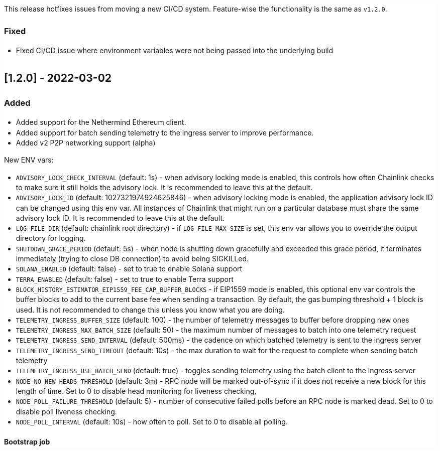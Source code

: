This release hotfixes issues from moving a new CI/CD system. Feature-wise the functionality is the same as `v1.2.0`.

### Fixed

- Fixed CI/CD issue where environment variables were not being passed into the underlying build

## [1.2.0] - 2022-03-02

### Added

- Added support for the Nethermind Ethereum client.
- Added support for batch sending telemetry to the ingress server to improve performance.
- Added v2 P2P networking support (alpha)

New ENV vars:

- `ADVISORY_LOCK_CHECK_INTERVAL` (default: 1s) - when advisory locking mode is enabled, this controls how often Chainlink checks to make sure it still holds the advisory lock. It is recommended to leave this at the default.
- `ADVISORY_LOCK_ID` (default: 1027321974924625846) - when advisory locking mode is enabled, the application advisory lock ID can be changed using this env var. All instances of Chainlink that might run on a particular database must share the same advisory lock ID. It is recommended to leave this at the default.
- `LOG_FILE_DIR` (default: chainlink root directory) - if `LOG_FILE_MAX_SIZE` is set, this env var allows you to override the output directory for logging.
- `SHUTDOWN_GRACE_PERIOD` (default: 5s) - when node is shutting down gracefully and exceeded this grace period, it terminates immediately (trying to close DB connection) to avoid being SIGKILLed.
- `SOLANA_ENABLED` (default: false) - set to true to enable Solana support
- `TERRA_ENABLED` (default: false) - set to true to enable Terra support
- `BLOCK_HISTORY_ESTIMATOR_EIP1559_FEE_CAP_BUFFER_BLOCKS` - if EIP1559 mode is enabled, this optional env var controls the buffer blocks to add to the current base fee when sending a transaction. By default, the gas bumping threshold + 1 block is used. It is not recommended to change this unless you know what you are doing.
- `TELEMETRY_INGRESS_BUFFER_SIZE` (default: 100) - the number of telemetry messages to buffer before dropping new ones
- `TELEMETRY_INGRESS_MAX_BATCH_SIZE` (default: 50) - the maximum number of messages to batch into one telemetry request
- `TELEMETRY_INGRESS_SEND_INTERVAL` (default: 500ms) - the cadence on which batched telemetry is sent to the ingress server
- `TELEMETRY_INGRESS_SEND_TIMEOUT` (default: 10s) - the max duration to wait for the request to complete when sending batch telemetry
- `TELEMETRY_INGRESS_USE_BATCH_SEND` (default: true) - toggles sending telemetry using the batch client to the ingress server
- `NODE_NO_NEW_HEADS_THRESHOLD` (default: 3m) - RPC node will be marked out-of-sync if it does not receive a new block for this length of time. Set to 0 to disable head monitoring for liveness checking,
- `NODE_POLL_FAILURE_THRESHOLD` (default: 5) - number of consecutive failed polls before an RPC node is marked dead. Set to 0 to disable poll liveness checking.
- `NODE_POLL_INTERVAL` (default: 10s) - how often to poll. Set to 0 to disable all polling.

#### Bootstrap job
